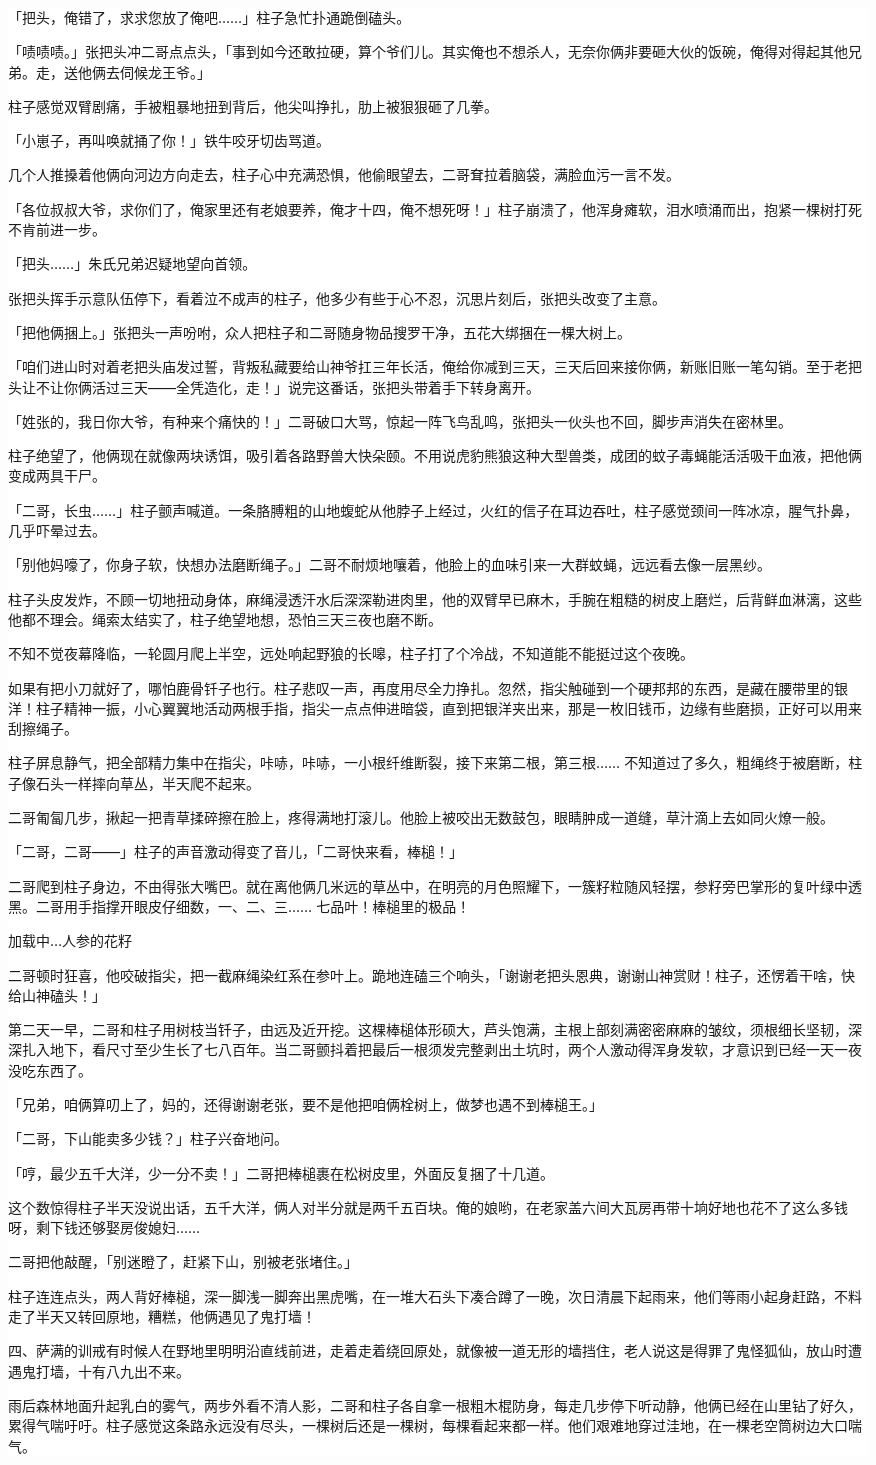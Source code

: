 「把头，俺错了，求求您放了俺吧……」柱子急忙扑通跪倒磕头。

「啧啧啧。」张把头冲二哥点点头，「事到如今还敢拉硬，算个爷们儿。其实俺也不想杀人，无奈你俩非要砸大伙的饭碗，俺得对得起其他兄弟。走，送他俩去伺候龙王爷。」

柱子感觉双臂剧痛，手被粗暴地扭到背后，他尖叫挣扎，肋上被狠狠砸了几拳。

「小崽子，再叫唤就捅了你！」铁牛咬牙切齿骂道。

几个人推搡着他俩向河边方向走去，柱子心中充满恐惧，他偷眼望去，二哥耷拉着脑袋，满脸血污一言不发。

「各位叔叔大爷，求你们了，俺家里还有老娘要养，俺才十四，俺不想死呀！」柱子崩溃了，他浑身瘫软，泪水喷涌而出，抱紧一棵树打死不肯前进一步。

「把头……」朱氏兄弟迟疑地望向首领。

张把头挥手示意队伍停下，看着泣不成声的柱子，他多少有些于心不忍，沉思片刻后，张把头改变了主意。

「把他俩捆上。」张把头一声吩咐，众人把柱子和二哥随身物品搜罗干净，五花大绑捆在一棵大树上。

「咱们进山时对着老把头庙发过誓，背叛私藏要给山神爷扛三年长活，俺给你减到三天，三天后回来接你俩，新账旧账一笔勾销。至于老把头让不让你俩活过三天——全凭造化，走！」说完这番话，张把头带着手下转身离开。

「姓张的，我日你大爷，有种来个痛快的！」二哥破口大骂，惊起一阵飞鸟乱鸣，张把头一伙头也不回，脚步声消失在密林里。

柱子绝望了，他俩现在就像两块诱饵，吸引着各路野兽大快朵颐。不用说虎豹熊狼这种大型兽类，成团的蚊子毒蝇能活活吸干血液，把他俩变成两具干尸。

「二哥，长虫……」柱子颤声喊道。一条胳膊粗的山地蝮蛇从他脖子上经过，火红的信子在耳边吞吐，柱子感觉颈间一阵冰凉，腥气扑鼻，几乎吓晕过去。

「别他妈嚎了，你身子软，快想办法磨断绳子。」二哥不耐烦地嚷着，他脸上的血味引来一大群蚊蝇，远远看去像一层黑纱。

柱子头皮发炸，不顾一切地扭动身体，麻绳浸透汗水后深深勒进肉里，他的双臂早已麻木，手腕在粗糙的树皮上磨烂，后背鲜血淋漓，这些他都不理会。绳索太结实了，柱子绝望地想，恐怕三天三夜也磨不断。

不知不觉夜幕降临，一轮圆月爬上半空，远处响起野狼的长嗥，柱子打了个冷战，不知道能不能挺过这个夜晚。

如果有把小刀就好了，哪怕鹿骨钎子也行。柱子悲叹一声，再度用尽全力挣扎。忽然，指尖触碰到一个硬邦邦的东西，是藏在腰带里的银洋！柱子精神一振，小心翼翼地活动两根手指，指尖一点点伸进暗袋，直到把银洋夹出来，那是一枚旧钱币，边缘有些磨损，正好可以用来刮擦绳子。

柱子屏息静气，把全部精力集中在指尖，咔哧，咔哧，一小根纤维断裂，接下来第二根，第三根…… 不知道过了多久，粗绳终于被磨断，柱子像石头一样摔向草丛，半天爬不起来。

二哥匍匐几步，揪起一把青草揉碎擦在脸上，疼得满地打滚儿。他脸上被咬出无数鼓包，眼睛肿成一道缝，草汁滴上去如同火燎一般。

「二哥，二哥——」柱子的声音激动得变了音儿，「二哥快来看，棒槌！」

二哥爬到柱子身边，不由得张大嘴巴。就在离他俩几米远的草丛中，在明亮的月色照耀下，一簇籽粒随风轻摆，参籽旁巴掌形的复叶绿中透黑。二哥用手指撑开眼皮仔细数，一、二、三…… 七品叶！棒槌里的极品！

加载中…人参的花籽

二哥顿时狂喜，他咬破指尖，把一截麻绳染红系在参叶上。跪地连磕三个响头，「谢谢老把头恩典，谢谢山神赏财！柱子，还愣着干啥，快给山神磕头！」

第二天一早，二哥和柱子用树枝当钎子，由远及近开挖。这棵棒槌体形硕大，芦头饱满，主根上部刻满密密麻麻的皱纹，须根细长坚韧，深深扎入地下，看尺寸至少生长了七八百年。当二哥颤抖着把最后一根须发完整剥出土坑时，两个人激动得浑身发软，才意识到已经一天一夜没吃东西了。

「兄弟，咱俩算叨上了，妈的，还得谢谢老张，要不是他把咱俩栓树上，做梦也遇不到棒槌王。」

「二哥，下山能卖多少钱？」柱子兴奋地问。

「哼，最少五千大洋，少一分不卖！」二哥把棒槌裹在松树皮里，外面反复捆了十几道。

这个数惊得柱子半天没说出话，五千大洋，俩人对半分就是两千五百块。俺的娘哟，在老家盖六间大瓦房再带十垧好地也花不了这么多钱呀，剩下钱还够娶房俊媳妇……

二哥把他敲醒，「别迷瞪了，赶紧下山，别被老张堵住。」

柱子连连点头，两人背好棒槌，深一脚浅一脚奔出黑虎嘴，在一堆大石头下凑合蹲了一晚，次日清晨下起雨来，他们等雨小起身赶路，不料走了半天又转回原地，糟糕，他俩遇见了鬼打墙！

四、萨满的训戒有时候人在野地里明明沿直线前进，走着走着绕回原处，就像被一道无形的墙挡住，老人说这是得罪了鬼怪狐仙，放山时遭遇鬼打墙，十有八九出不来。

雨后森林地面升起乳白的雾气，两步外看不清人影，二哥和柱子各自拿一根粗木棍防身，每走几步停下听动静，他俩已经在山里钻了好久，累得气喘吁吁。柱子感觉这条路永远没有尽头，一棵树后还是一棵树，每棵看起来都一样。他们艰难地穿过洼地，在一棵老空筒树边大口喘气。

